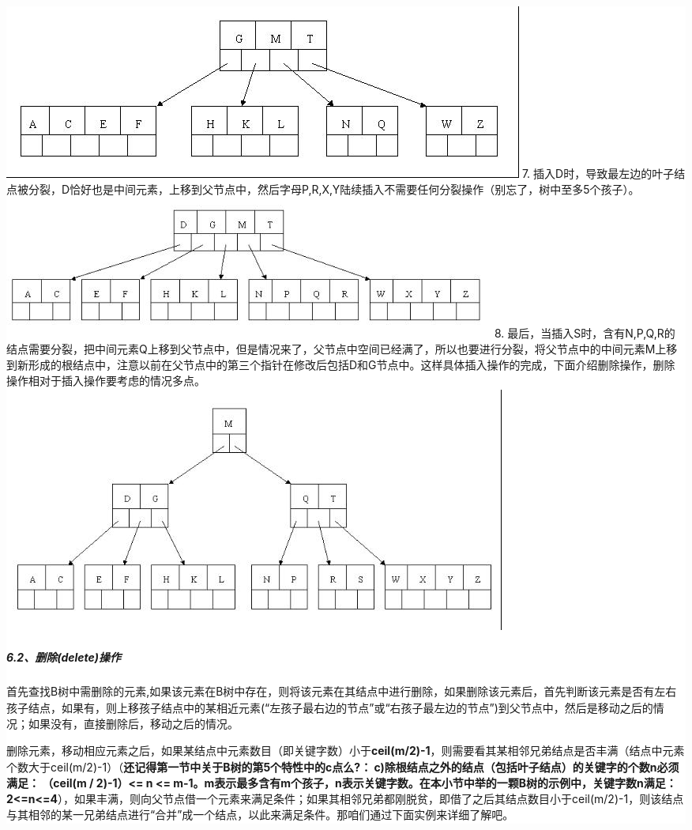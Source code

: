 ![](../images/BTree-RTree/19.jpg)
7. 插入D时，导致最左边的叶子结点被分裂，D恰好也是中间元素，上移到父节点中，然后字母P,R,X,Y陆续插入不需要任何分裂操作（别忘了，树中至多5个孩子）。  
![](../images/BTree-RTree/20.jpg)
8. 最后，当插入S时，含有N,P,Q,R的结点需要分裂，把中间元素Q上移到父节点中，但是情况来了，父节点中空间已经满了，所以也要进行分裂，将父节点中的中间元素M上移到新形成的根结点中，注意以前在父节点中的第三个指针在修改后包括D和G节点中。这样具体插入操作的完成，下面介绍删除操作，删除操作相对于插入操作要考虑的情况多点。  
![](../images/BTree-RTree/21.jpg)

##### 6.2、删除(delete)操作

首先查找B树中需删除的元素,如果该元素在B树中存在，则将该元素在其结点中进行删除，如果删除该元素后，首先判断该元素是否有左右孩子结点，如果有，则上移孩子结点中的某相近元素(“左孩子最右边的节点”或“右孩子最左边的节点”)到父节点中，然后是移动之后的情况；如果没有，直接删除后，移动之后的情况。

删除元素，移动相应元素之后，如果某结点中元素数目（即关键字数）小于**ceil(m/2)-1**，则需要看其某相邻兄弟结点是否丰满（结点中元素个数大于ceil(m/2)-1）（**还记得第一节中关于B树的第5个特性中的c点么?： c)除根结点之外的结点（包括叶子结点）的关键字的个数n必须满足： （ceil(m / 2)-1）<= n <= m-1。m表示最多含有m个孩子，n表示关键字数。在本小节中举的一颗B树的示例中，关键字数n满足：2<=n<=4**），如果丰满，则向父节点借一个元素来满足条件；如果其相邻兄弟都刚脱贫，即借了之后其结点数目小于ceil(m/2)-1，则该结点与其相邻的某一兄弟结点进行“合并”成一个结点，以此来满足条件。那咱们通过下面实例来详细了解吧。
